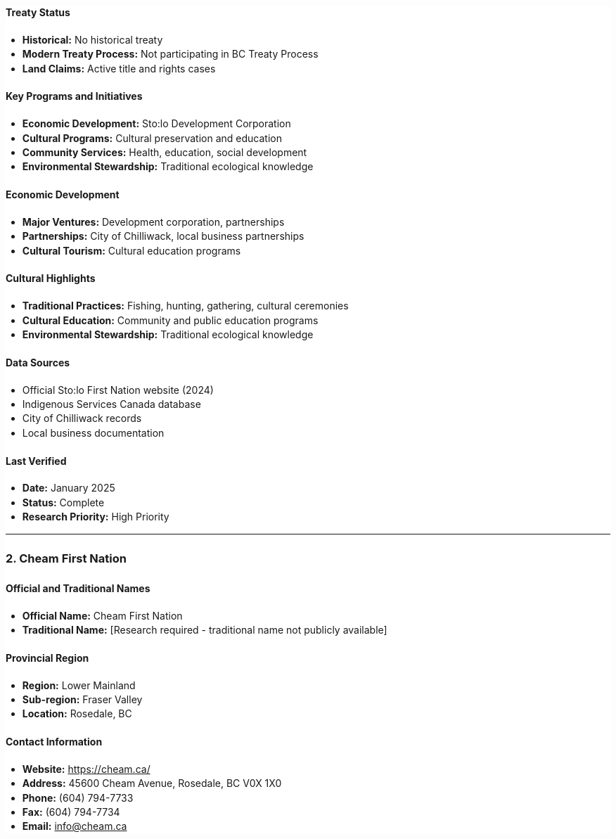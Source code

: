 #### Treaty Status
- **Historical:** No historical treaty
- **Modern Treaty Process:** Not participating in BC Treaty Process
- **Land Claims:** Active title and rights cases

#### Key Programs and Initiatives
- **Economic Development:** Sto:lo Development Corporation
- **Cultural Programs:** Cultural preservation and education
- **Community Services:** Health, education, social development
- **Environmental Stewardship:** Traditional ecological knowledge

#### Economic Development
- **Major Ventures:** Development corporation, partnerships
- **Partnerships:** City of Chilliwack, local business partnerships
- **Cultural Tourism:** Cultural education programs

#### Cultural Highlights
- **Traditional Practices:** Fishing, hunting, gathering, cultural ceremonies
- **Cultural Education:** Community and public education programs
- **Environmental Stewardship:** Traditional ecological knowledge

#### Data Sources
- Official Sto:lo First Nation website (2024)
- Indigenous Services Canada database
- City of Chilliwack records
- Local business documentation

#### Last Verified
- **Date:** January 2025
- **Status:** Complete
- **Research Priority:** High Priority

---

### 2. Cheam First Nation

#### Official and Traditional Names
- **Official Name:** Cheam First Nation
- **Traditional Name:** [Research required - traditional name not publicly available]

#### Provincial Region
- **Region:** Lower Mainland
- **Sub-region:** Fraser Valley
- **Location:** Rosedale, BC

#### Contact Information
- **Website:** https://cheam.ca/
- **Address:** 45600 Cheam Avenue, Rosedale, BC V0X 1X0
- **Phone:** (604) 794-7733
- **Fax:** (604) 794-7734
- **Email:** info@cheam.ca

